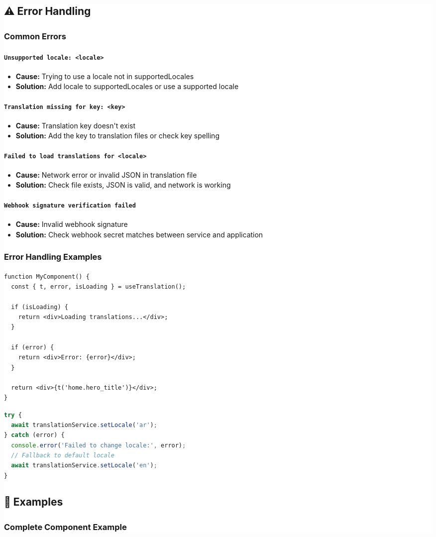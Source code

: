 ## ⚠️ Error Handling

### Common Errors

#### `Unsupported locale: <locale>`
- **Cause:** Trying to use a locale not in supportedLocales
- **Solution:** Add locale to supportedLocales or use a supported locale

#### `Translation missing for key: <key>`
- **Cause:** Translation key doesn't exist
- **Solution:** Add the key to translation files or check key spelling

#### `Failed to load translations for <locale>`
- **Cause:** Network error or invalid JSON in translation file
- **Solution:** Check file exists, JSON is valid, and network is working

#### `Webhook signature verification failed`
- **Cause:** Invalid webhook signature
- **Solution:** Check webhook secret matches between service and application

### Error Handling Examples

```tsx
function MyComponent() {
  const { t, error, isLoading } = useTranslation();
  
  if (isLoading) {
    return <div>Loading translations...</div>;
  }
  
  if (error) {
    return <div>Error: {error}</div>;
  }
  
  return <div>{t('home.hero_title')}</div>;
}
```

```typescript
try {
  await translationService.setLocale('ar');
} catch (error) {
  console.error('Failed to change locale:', error);
  // Fallback to default locale
  await translationService.setLocale('en');
}
```

## 📖 Examples

### Complete Component Example
